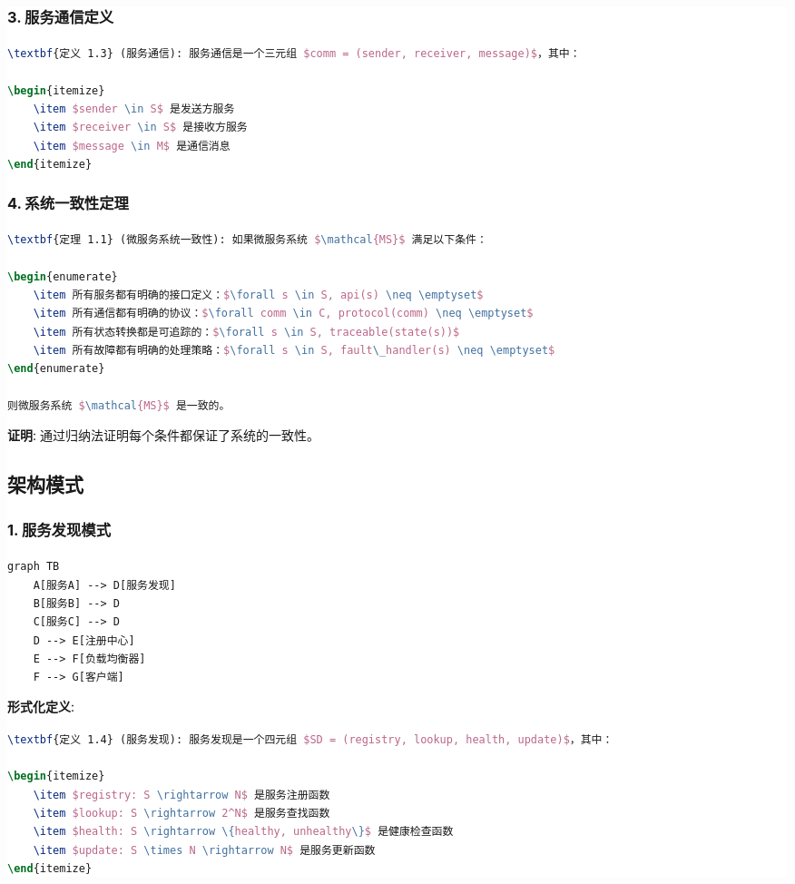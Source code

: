 ### 3. 服务通信定义

```latex
\textbf{定义 1.3} (服务通信): 服务通信是一个三元组 $comm = (sender, receiver, message)$，其中：

\begin{itemize}
    \item $sender \in S$ 是发送方服务
    \item $receiver \in S$ 是接收方服务
    \item $message \in M$ 是通信消息
\end{itemize}
```

### 4. 系统一致性定理

```latex
\textbf{定理 1.1} (微服务系统一致性): 如果微服务系统 $\mathcal{MS}$ 满足以下条件：

\begin{enumerate}
    \item 所有服务都有明确的接口定义：$\forall s \in S, api(s) \neq \emptyset$
    \item 所有通信都有明确的协议：$\forall comm \in C, protocol(comm) \neq \emptyset$
    \item 所有状态转换都是可追踪的：$\forall s \in S, traceable(state(s))$
    \item 所有故障都有明确的处理策略：$\forall s \in S, fault\_handler(s) \neq \emptyset$
\end{enumerate}

则微服务系统 $\mathcal{MS}$ 是一致的。
```

**证明**: 通过归纳法证明每个条件都保证了系统的一致性。

## 架构模式

### 1. 服务发现模式

```mermaid
graph TB
    A[服务A] --> D[服务发现]
    B[服务B] --> D
    C[服务C] --> D
    D --> E[注册中心]
    E --> F[负载均衡器]
    F --> G[客户端]
```

**形式化定义**:

```latex
\textbf{定义 1.4} (服务发现): 服务发现是一个四元组 $SD = (registry, lookup, health, update)$，其中：

\begin{itemize}
    \item $registry: S \rightarrow N$ 是服务注册函数
    \item $lookup: S \rightarrow 2^N$ 是服务查找函数
    \item $health: S \rightarrow \{healthy, unhealthy\}$ 是健康检查函数
    \item $update: S \times N \rightarrow N$ 是服务更新函数
\end{itemize}
```
